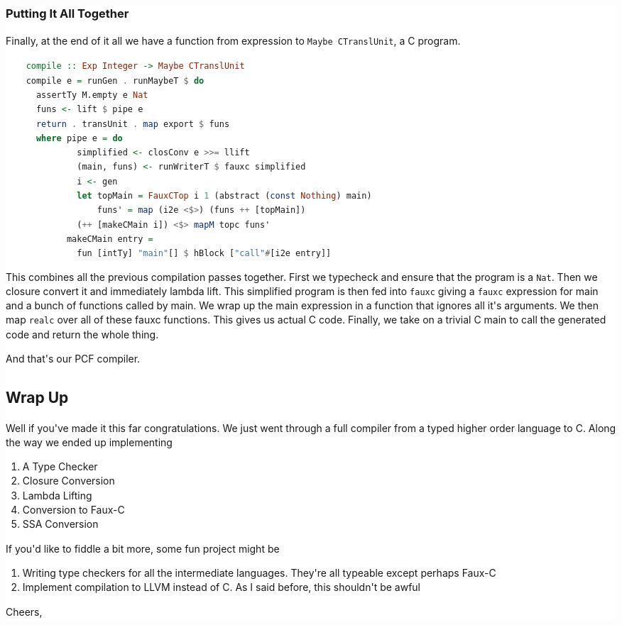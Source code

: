 ### Putting It All Together

Finally, at the end of it all we have a function from expression to
`Maybe CTranslUnit`, a C program.

``` haskell
    compile :: Exp Integer -> Maybe CTranslUnit
    compile e = runGen . runMaybeT $ do
      assertTy M.empty e Nat
      funs <- lift $ pipe e
      return . transUnit . map export $ funs
      where pipe e = do
              simplified <- closConv e >>= llift
              (main, funs) <- runWriterT $ fauxc simplified
              i <- gen
              let topMain = FauxCTop i 1 (abstract (const Nothing) main)
                  funs' = map (i2e <$>) (funs ++ [topMain])
              (++ [makeCMain i]) <$> mapM topc funs'
            makeCMain entry =
              fun [intTy] "main"[] $ hBlock ["call"#[i2e entry]]
```

This combines all the previous compilation passes together. First we
typecheck and ensure that the program is a `Nat`. Then we closure
convert it and immediately lambda lift. This simplified program is
then fed into `fauxc` giving a `fauxc` expression for main and a bunch
of functions called by main. We wrap up the main expression in a
function that ignores all it's arguments. We then map `realc` over all
of these fauxc functions. This gives us actual C code. Finally, we
take on a trivial C main to call the generated code and return the
whole thing.

And that's our PCF compiler.

## Wrap Up

Well if you've made it this far congratulations. We just went through
a full compiler from a typed higher order language to C. Along the way
we ended up implementing

 1. A Type Checker
 2. Closure Conversion
 3. Lambda Lifting
 4. Conversion to Faux-C
 5. SSA Conversion

If you'd like to fiddle a bit more, some fun project might be

 1. Writing type checkers for all the intermediate languages. They're
    all typeable except perhaps Faux-C
 2. Implement compilation to LLVM instead of C. As I said before, this
    shouldn't be awful

Cheers,


[pcf]: http://github.com/jozefg/pcf
[lambdapi]: http://jozefg.bitbucket.org/posts/2014-12-17-variables.html
[bound-docs]: http://hackage.haskell.org/package/bound-1.0.4/docs/Bound.html
[mg]: http://hackage.haskell.org/package/monad-gen
[c-dsl]: http://hackage.haskell.org/package/c-dsl
[hm]: 2015-02-28-type-inference.html